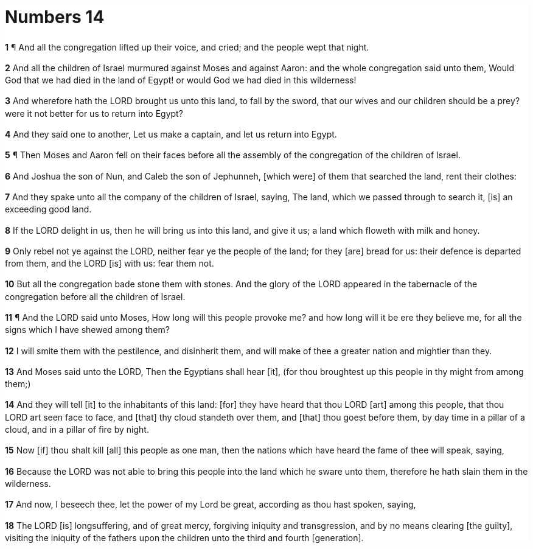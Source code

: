 # Numbers 14

**1** ¶ And all the congregation lifted up their voice, and cried; and the people wept that night.

**2** And all the children of Israel murmured against Moses and against Aaron: and the whole congregation said unto them, Would God that we had died in the land of Egypt! or would God we had died in this wilderness!

**3** And wherefore hath the LORD brought us unto this land, to fall by the sword, that our wives and our children should be a prey? were it not better for us to return into Egypt?

**4** And they said one to another, Let us make a captain, and let us return into Egypt.

**5** ¶ Then Moses and Aaron fell on their faces before all the assembly of the congregation of the children of Israel.

**6** And Joshua the son of Nun, and Caleb the son of Jephunneh, [which were] of them that searched the land, rent their clothes:

**7** And they spake unto all the company of the children of Israel, saying, The land, which we passed through to search it, [is] an exceeding good land.

**8** If the LORD delight in us, then he will bring us into this land, and give it us; a land which floweth with milk and honey.

**9** Only rebel not ye against the LORD, neither fear ye the people of the land; for they [are] bread for us: their defence is departed from them, and the LORD [is] with us: fear them not.

**10** But all the congregation bade stone them with stones. And the glory of the LORD appeared in the tabernacle of the congregation before all the children of Israel.

**11** ¶ And the LORD said unto Moses, How long will this people provoke me? and how long will it be ere they believe me, for all the signs which I have shewed among them?

**12** I will smite them with the pestilence, and disinherit them, and will make of thee a greater nation and mightier than they.

**13** And Moses said unto the LORD, Then the Egyptians shall hear [it], (for thou broughtest up this people in thy might from among them;)

**14** And they will tell [it] to the inhabitants of this land: [for] they have heard that thou LORD [art] among this people, that thou LORD art seen face to face, and [that] thy cloud standeth over them, and [that] thou goest before them, by day time in a pillar of a cloud, and in a pillar of fire by night.

**15** Now [if] thou shalt kill [all] this people as one man, then the nations which have heard the fame of thee will speak, saying,

**16** Because the LORD was not able to bring this people into the land which he sware unto them, therefore he hath slain them in the wilderness.

**17** And now, I beseech thee, let the power of my Lord be great, according as thou hast spoken, saying,

**18** The LORD [is] longsuffering, and of great mercy, forgiving iniquity and transgression, and by no means clearing [the guilty], visiting the iniquity of the fathers upon the children unto the third and fourth [generation].
